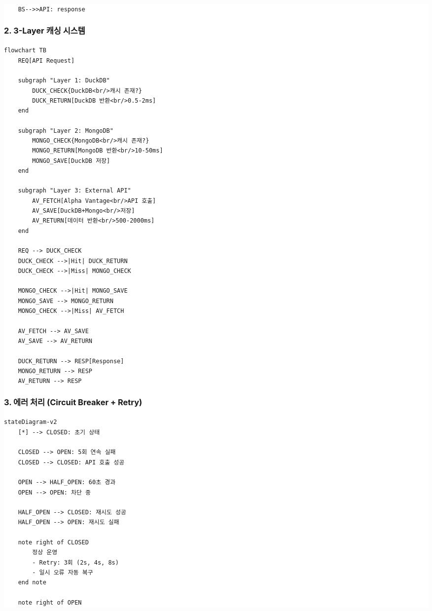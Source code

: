 ```mermaid
    BS-->>API: response
```

### 2. 3-Layer 캐싱 시스템

```mermaid
flowchart TB
    REQ[API Request]

    subgraph "Layer 1: DuckDB"
        DUCK_CHECK{DuckDB<br/>캐시 존재?}
        DUCK_RETURN[DuckDB 반환<br/>0.5-2ms]
    end

    subgraph "Layer 2: MongoDB"
        MONGO_CHECK{MongoDB<br/>캐시 존재?}
        MONGO_RETURN[MongoDB 반환<br/>10-50ms]
        MONGO_SAVE[DuckDB 저장]
    end

    subgraph "Layer 3: External API"
        AV_FETCH[Alpha Vantage<br/>API 호출]
        AV_SAVE[DuckDB+Mongo<br/>저장]
        AV_RETURN[데이터 반환<br/>500-2000ms]
    end

    REQ --> DUCK_CHECK
    DUCK_CHECK -->|Hit| DUCK_RETURN
    DUCK_CHECK -->|Miss| MONGO_CHECK

    MONGO_CHECK -->|Hit| MONGO_SAVE
    MONGO_SAVE --> MONGO_RETURN
    MONGO_CHECK -->|Miss| AV_FETCH

    AV_FETCH --> AV_SAVE
    AV_SAVE --> AV_RETURN

    DUCK_RETURN --> RESP[Response]
    MONGO_RETURN --> RESP
    AV_RETURN --> RESP
```

### 3. 에러 처리 (Circuit Breaker + Retry)

```mermaid
stateDiagram-v2
    [*] --> CLOSED: 초기 상태

    CLOSED --> OPEN: 5회 연속 실패
    CLOSED --> CLOSED: API 호출 성공

    OPEN --> HALF_OPEN: 60초 경과
    OPEN --> OPEN: 차단 중

    HALF_OPEN --> CLOSED: 재시도 성공
    HALF_OPEN --> OPEN: 재시도 실패

    note right of CLOSED
        정상 운영
        - Retry: 3회 (2s, 4s, 8s)
        - 일시 오류 자동 복구
    end note

    note right of OPEN
```